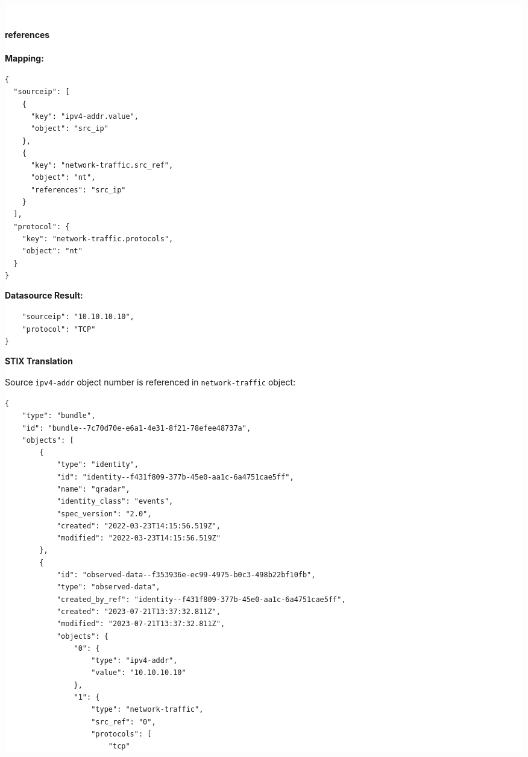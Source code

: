 <br>

#### references 

**Mapping:**

```
{
  "sourceip": [
    {
      "key": "ipv4-addr.value",
      "object": "src_ip"
    },
    {
      "key": "network-traffic.src_ref",
      "object": "nt",
      "references": "src_ip"
    }
  ],
  "protocol": {
    "key": "network-traffic.protocols",
    "object": "nt"
  }
}
```

**Datasource Result:**

```{
    "sourceip": "10.10.10.10",
    "protocol": "TCP"
}
```

**STIX Translation**

Source `ipv4-addr` object number is referenced in `network-traffic` object:

```
{
    "type": "bundle",
    "id": "bundle--7c70d70e-e6a1-4e31-8f21-78efee48737a",
    "objects": [
        {
            "type": "identity",
            "id": "identity--f431f809-377b-45e0-aa1c-6a4751cae5ff",
            "name": "qradar",
            "identity_class": "events",
            "spec_version": "2.0",
            "created": "2022-03-23T14:15:56.519Z",
            "modified": "2022-03-23T14:15:56.519Z"
        },
        {
            "id": "observed-data--f353936e-ec99-4975-b0c3-498b22bf10fb",
            "type": "observed-data",
            "created_by_ref": "identity--f431f809-377b-45e0-aa1c-6a4751cae5ff",
            "created": "2023-07-21T13:37:32.811Z",
            "modified": "2023-07-21T13:37:32.811Z",
            "objects": {
                "0": {
                    "type": "ipv4-addr",
                    "value": "10.10.10.10"
                },
                "1": {
                    "type": "network-traffic",
                    "src_ref": "0",
                    "protocols": [
                        "tcp"
```